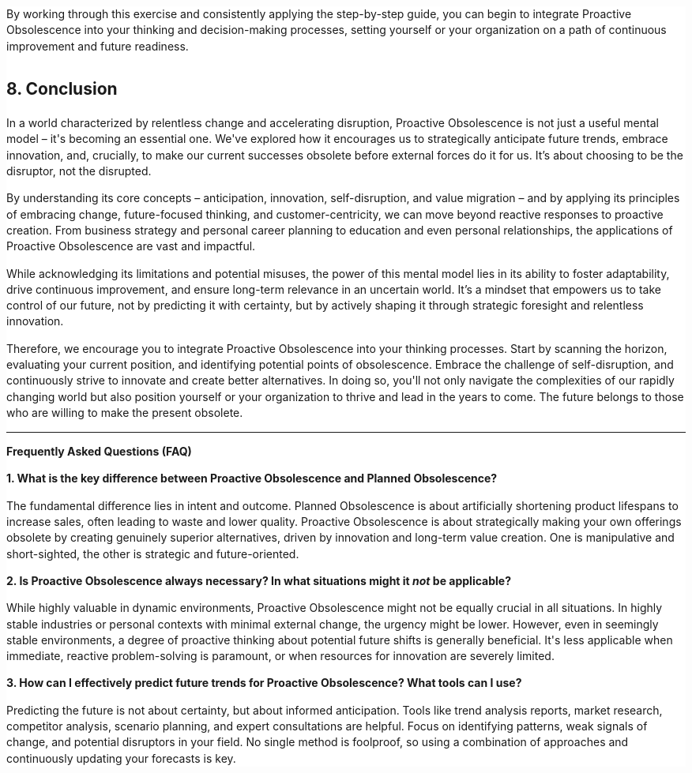 By working through this exercise and consistently applying the step-by-step guide, you can begin to integrate Proactive Obsolescence into your thinking and decision-making processes, setting yourself or your organization on a path of continuous improvement and future readiness.

## 8. Conclusion

In a world characterized by relentless change and accelerating disruption, Proactive Obsolescence is not just a useful mental model – it's becoming an essential one. We've explored how it encourages us to strategically anticipate future trends, embrace innovation, and, crucially, to make our current successes obsolete before external forces do it for us.  It’s about choosing to be the disruptor, not the disrupted.

By understanding its core concepts – anticipation, innovation, self-disruption, and value migration – and by applying its principles of embracing change, future-focused thinking, and customer-centricity, we can move beyond reactive responses to proactive creation. From business strategy and personal career planning to education and even personal relationships, the applications of Proactive Obsolescence are vast and impactful.

While acknowledging its limitations and potential misuses, the power of this mental model lies in its ability to foster adaptability, drive continuous improvement, and ensure long-term relevance in an uncertain world.  It’s a mindset that empowers us to take control of our future, not by predicting it with certainty, but by actively shaping it through strategic foresight and relentless innovation.

Therefore, we encourage you to integrate Proactive Obsolescence into your thinking processes. Start by scanning the horizon, evaluating your current position, and identifying potential points of obsolescence. Embrace the challenge of self-disruption, and continuously strive to innovate and create better alternatives.  In doing so, you'll not only navigate the complexities of our rapidly changing world but also position yourself or your organization to thrive and lead in the years to come. The future belongs to those who are willing to make the present obsolete.

---

**Frequently Asked Questions (FAQ)**

**1. What is the key difference between Proactive Obsolescence and Planned Obsolescence?**

The fundamental difference lies in intent and outcome. Planned Obsolescence is about artificially shortening product lifespans to increase sales, often leading to waste and lower quality. Proactive Obsolescence is about strategically making your own offerings obsolete by creating genuinely superior alternatives, driven by innovation and long-term value creation.  One is manipulative and short-sighted, the other is strategic and future-oriented.

**2. Is Proactive Obsolescence always necessary? In what situations might it *not* be applicable?**

While highly valuable in dynamic environments, Proactive Obsolescence might not be equally crucial in all situations. In highly stable industries or personal contexts with minimal external change, the urgency might be lower. However, even in seemingly stable environments, a degree of proactive thinking about potential future shifts is generally beneficial.  It's less applicable when immediate, reactive problem-solving is paramount, or when resources for innovation are severely limited.

**3. How can I effectively predict future trends for Proactive Obsolescence? What tools can I use?**

Predicting the future is not about certainty, but about informed anticipation. Tools like trend analysis reports, market research, competitor analysis, scenario planning, and expert consultations are helpful.  Focus on identifying patterns, weak signals of change, and potential disruptors in your field.  No single method is foolproof, so using a combination of approaches and continuously updating your forecasts is key.
